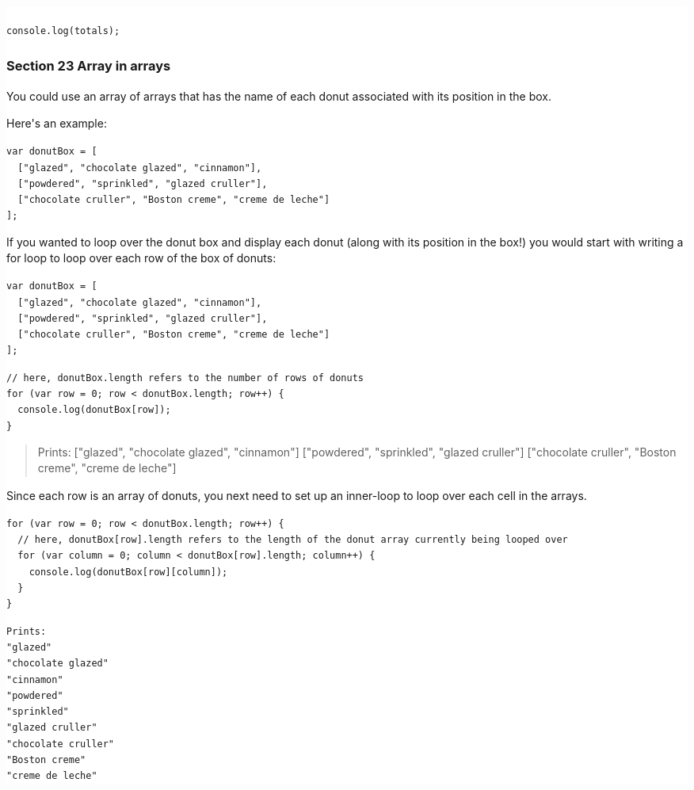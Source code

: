 ```

console.log(totals);
```

### Section 23 Array in arrays

You could use an array of arrays that has the name of each donut associated with its position in the box.

Here's an example:
```
var donutBox = [
  ["glazed", "chocolate glazed", "cinnamon"],
  ["powdered", "sprinkled", "glazed cruller"],
  ["chocolate cruller", "Boston creme", "creme de leche"]
];
```
If you wanted to loop over the donut box and display each donut (along with its position in the box!) you would start with writing a for loop to loop over each row of the box of donuts:
```
var donutBox = [
  ["glazed", "chocolate glazed", "cinnamon"],
  ["powdered", "sprinkled", "glazed cruller"],
  ["chocolate cruller", "Boston creme", "creme de leche"]
];
```
```
// here, donutBox.length refers to the number of rows of donuts
for (var row = 0; row < donutBox.length; row++) {
  console.log(donutBox[row]);
}
```
>Prints:
>["glazed", "chocolate glazed", "cinnamon"]
>["powdered", "sprinkled", "glazed cruller"]
>["chocolate cruller", "Boston creme", "creme de leche"]

Since each row is an array of donuts, you next need to set up an inner-loop to loop over each cell in the arrays.
```
for (var row = 0; row < donutBox.length; row++) {
  // here, donutBox[row].length refers to the length of the donut array currently being looped over
  for (var column = 0; column < donutBox[row].length; column++) {
    console.log(donutBox[row][column]);
  }
}
```
```
Prints:
"glazed"
"chocolate glazed"
"cinnamon"
"powdered"
"sprinkled"
"glazed cruller"
"chocolate cruller"
"Boston creme"
"creme de leche"
```
